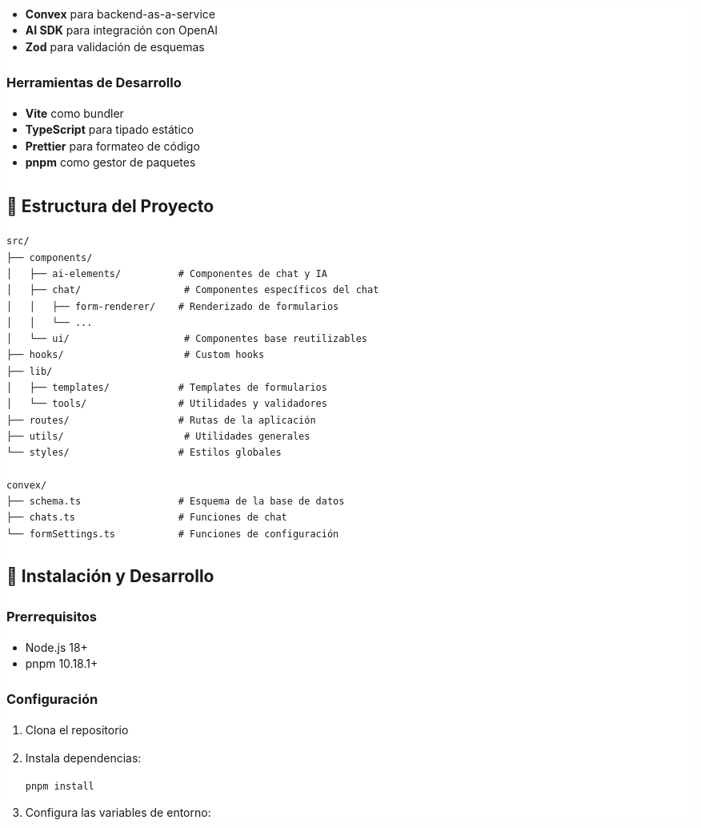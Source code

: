 - **Convex** para backend-as-a-service
- **AI SDK** para integración con OpenAI
- **Zod** para validación de esquemas

### Herramientas de Desarrollo

- **Vite** como bundler
- **TypeScript** para tipado estático
- **Prettier** para formateo de código
- **pnpm** como gestor de paquetes

## 📁 Estructura del Proyecto

```
src/
├── components/
│   ├── ai-elements/          # Componentes de chat y IA
│   ├── chat/                  # Componentes específicos del chat
│   │   ├── form-renderer/    # Renderizado de formularios
│   │   └── ...
│   └── ui/                    # Componentes base reutilizables
├── hooks/                     # Custom hooks
├── lib/
│   ├── templates/            # Templates de formularios
│   └── tools/                # Utilidades y validadores
├── routes/                   # Rutas de la aplicación
├── utils/                     # Utilidades generales
└── styles/                   # Estilos globales

convex/
├── schema.ts                 # Esquema de la base de datos
├── chats.ts                  # Funciones de chat
└── formSettings.ts           # Funciones de configuración
```

## 🚀 Instalación y Desarrollo

### Prerrequisitos

- Node.js 18+
- pnpm 10.18.1+

### Configuración

1. Clona el repositorio
2. Instala dependencias:

   ```bash
   pnpm install
   ```

3. Configura las variables de entorno:

